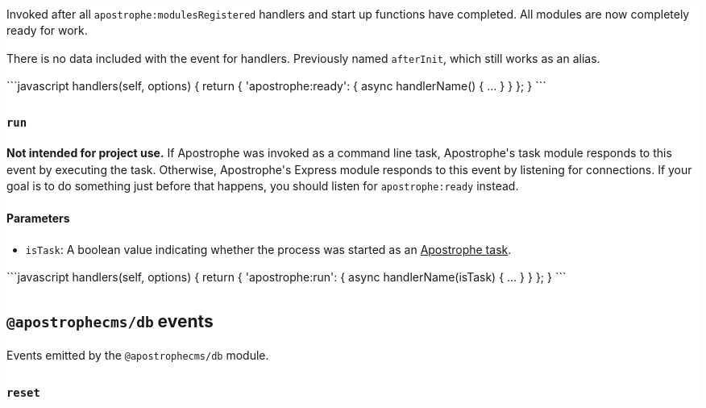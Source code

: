 Invoked after all `apostrophe:modulesRegistered` handlers and start up functions have completed. All modules are now completely ready for work.

There is no data included with the event for handlers. Previously named `afterInit`, which still works as an alias.

<AposCodeBlock>
  ```javascript
  handlers(self, options) {
    return {
      'apostrophe:ready': {
        async handlerName() { ... }
      }
    };
  }
  ```
  <template v-slot:caption>
    modules/any-module/index.js
  </template>
</AposCodeBlock>

### `run`

**Not intended for project use.** If Apostrophe was invoked as a command line task, Apostrophe's task module responds to this event by executing the task. Otherwise, Apostrophe's Express module responds to this event by listening for connections. If your goal is to do something just before that happens, you should listen for `apostrophe:ready` instead.

#### Parameters

- `isTask`: A boolean value indicating whether the process was started as an [Apostrophe task](/reference/module-api/module-overview.md#tasks-self).

<AposCodeBlock>
  ```javascript
  handlers(self, options) {
    return {
      'apostrophe:run': {
        async handlerName(isTask) { ... }
      }
    };
  }
  ```
  <template v-slot:caption>
    modules/any-module/index.js
  </template>
</AposCodeBlock>

## `@apostrophecms/db` events

Events emitted by the `@apostrophecms/db` module.

### `reset`
